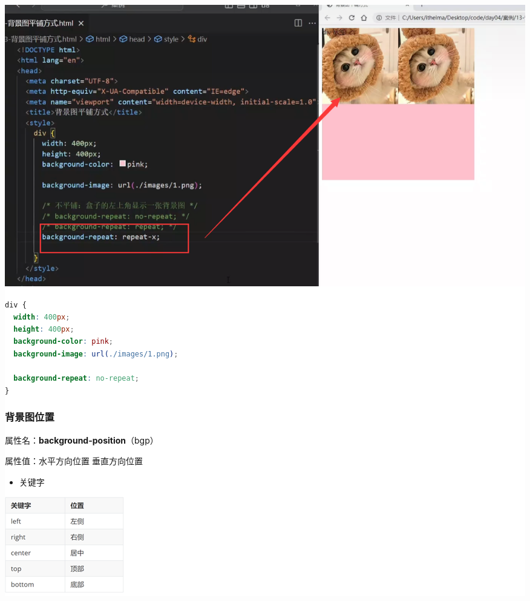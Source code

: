![](../pic/2023-05-11-13-48-09-image.png)

```css
div {
  width: 400px;
  height: 400px;
  background-color: pink;
  background-image: url(./images/1.png);

  background-repeat: no-repeat;
}
```

### 背景图位置

属性名：**background-position**（bgp）

属性值：水平方向位置 垂直方向位置

* 关键字

![1680320211424](../pic/1680320211424.png)
